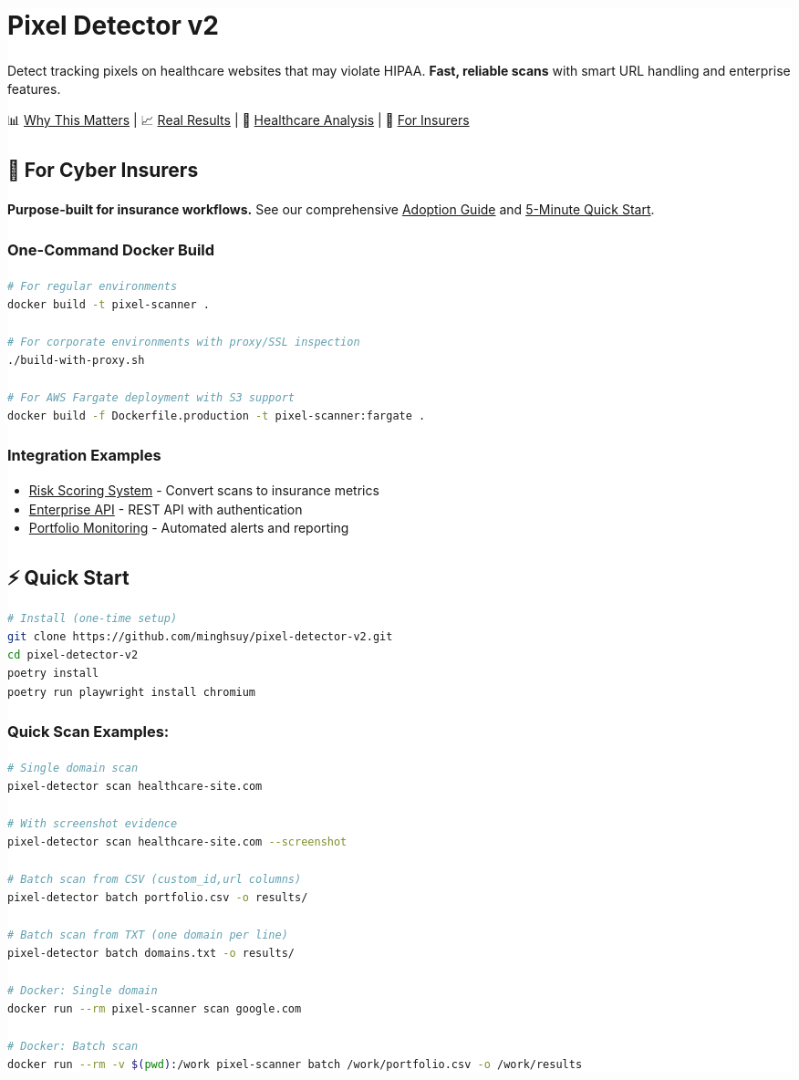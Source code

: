 # Pixel Detector v2

Detect tracking pixels on healthcare websites that may violate HIPAA. **Fast, reliable scans** with smart URL handling and enterprise features.

📊 [Why This Matters](docs/business/WHY_THIS_MATTERS.md) | 📈 [Real Results](example_results/) | 🏥 [Healthcare Analysis](results/) | 🏦 [For Insurers](docs/business/CYBER_INSURANCE_ADOPTION.md)

## 🏦 For Cyber Insurers

**Purpose-built for insurance workflows.** See our comprehensive [Adoption Guide](docs/business/CYBER_INSURANCE_ADOPTION.md) and [5-Minute Quick Start](docs/business/QUICK_START_INSURERS.md).

### One-Command Docker Build
```bash
# For regular environments
docker build -t pixel-scanner .

# For corporate environments with proxy/SSL inspection
./build-with-proxy.sh

# For AWS Fargate deployment with S3 support
docker build -f Dockerfile.production -t pixel-scanner:fargate .
```

### Integration Examples
- [Risk Scoring System](examples/insurance/risk_scoring.py) - Convert scans to insurance metrics
- [Enterprise API](examples/insurance/enterprise_api.py) - REST API with authentication
- [Portfolio Monitoring](examples/insurance/) - Automated alerts and reporting

## ⚡ Quick Start

```bash
# Install (one-time setup)
git clone https://github.com/minghsuy/pixel-detector-v2.git
cd pixel-detector-v2
poetry install
poetry run playwright install chromium
```

### Quick Scan Examples:

```bash
# Single domain scan
pixel-detector scan healthcare-site.com

# With screenshot evidence
pixel-detector scan healthcare-site.com --screenshot

# Batch scan from CSV (custom_id,url columns)
pixel-detector batch portfolio.csv -o results/

# Batch scan from TXT (one domain per line)
pixel-detector batch domains.txt -o results/

# Docker: Single domain
docker run --rm pixel-scanner scan google.com

# Docker: Batch scan
docker run --rm -v $(pwd):/work pixel-scanner batch /work/portfolio.csv -o /work/results
```
